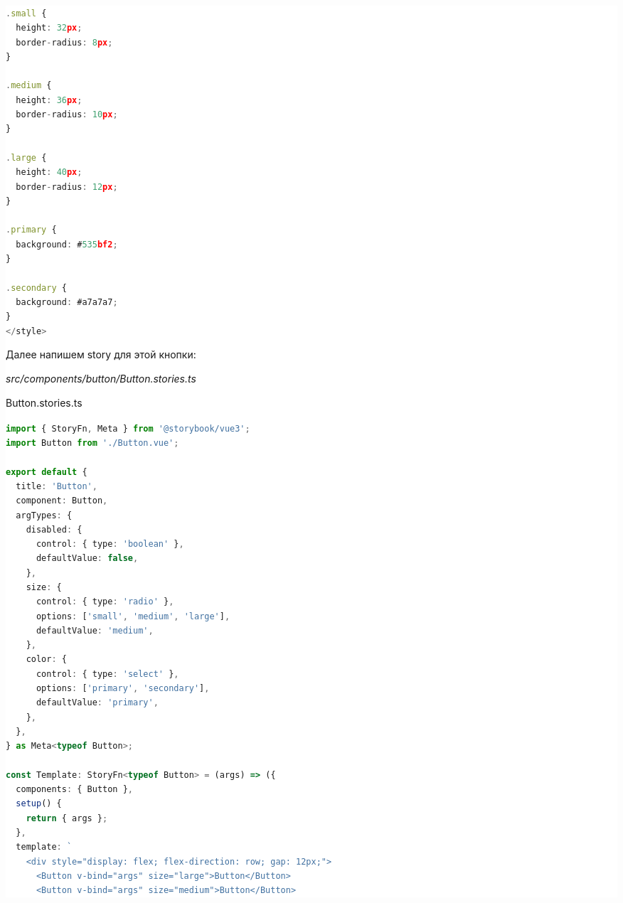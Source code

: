 ```typescript
.small {
  height: 32px;
  border-radius: 8px;
}

.medium {
  height: 36px;
  border-radius: 10px;
}

.large {
  height: 40px;
  border-radius: 12px;
}

.primary {
  background: #535bf2;
}

.secondary {
  background: #a7a7a7;
}
</style>

```
Далее напишем story для этой кнопки:

*src/components/button/Button.stories.ts*

Button.stories.ts
```typescript
import { StoryFn, Meta } from '@storybook/vue3';
import Button from './Button.vue';

export default {
  title: 'Button',
  component: Button,
  argTypes: {
    disabled: {
      control: { type: 'boolean' },
      defaultValue: false,
    },
    size: {
      control: { type: 'radio' },
      options: ['small', 'medium', 'large'],
      defaultValue: 'medium',
    },
    color: {
      control: { type: 'select' },
      options: ['primary', 'secondary'],
      defaultValue: 'primary',
    },
  },
} as Meta<typeof Button>;

const Template: StoryFn<typeof Button> = (args) => ({
  components: { Button },
  setup() {
    return { args };
  },
  template: `
    <div style="display: flex; flex-direction: row; gap: 12px;">
      <Button v-bind="args" size="large">Button</Button>
      <Button v-bind="args" size="medium">Button</Button>
```